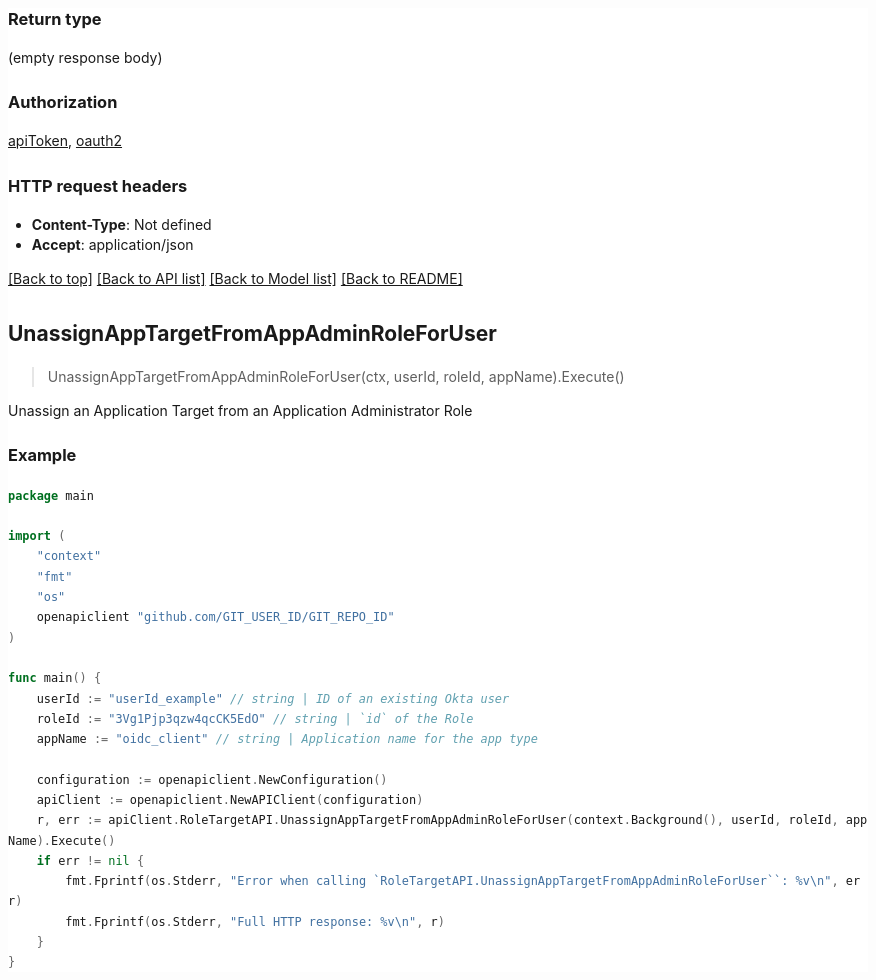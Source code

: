 



### Return type

 (empty response body)

### Authorization

[apiToken](../README.md#apiToken), [oauth2](../README.md#oauth2)

### HTTP request headers

- **Content-Type**: Not defined
- **Accept**: application/json

[[Back to top]](#) [[Back to API list]](../README.md#documentation-for-api-endpoints)
[[Back to Model list]](../README.md#documentation-for-models)
[[Back to README]](../README.md)


## UnassignAppTargetFromAppAdminRoleForUser

> UnassignAppTargetFromAppAdminRoleForUser(ctx, userId, roleId, appName).Execute()

Unassign an Application Target from an Application Administrator Role



### Example

```go
package main

import (
    "context"
    "fmt"
    "os"
    openapiclient "github.com/GIT_USER_ID/GIT_REPO_ID"
)

func main() {
    userId := "userId_example" // string | ID of an existing Okta user
    roleId := "3Vg1Pjp3qzw4qcCK5EdO" // string | `id` of the Role
    appName := "oidc_client" // string | Application name for the app type

    configuration := openapiclient.NewConfiguration()
    apiClient := openapiclient.NewAPIClient(configuration)
    r, err := apiClient.RoleTargetAPI.UnassignAppTargetFromAppAdminRoleForUser(context.Background(), userId, roleId, appName).Execute()
    if err != nil {
        fmt.Fprintf(os.Stderr, "Error when calling `RoleTargetAPI.UnassignAppTargetFromAppAdminRoleForUser``: %v\n", err)
        fmt.Fprintf(os.Stderr, "Full HTTP response: %v\n", r)
    }
}
```
